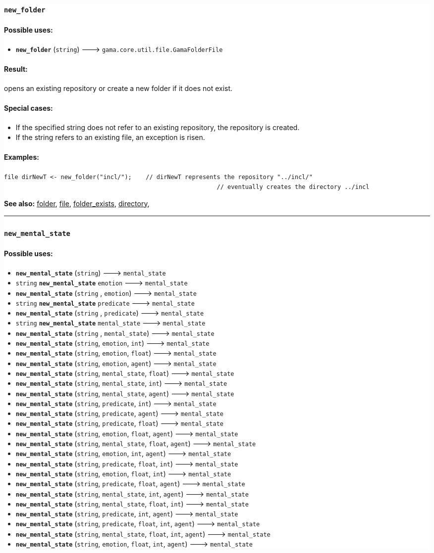 


### `new_folder`

#### Possible uses: 
  * **`new_folder`** (`string`) --->  `gama.core.util.file.GamaFolderFile` 

#### Result: 
opens an existing repository or create a new folder if it does not exist.

#### Special cases:     
  * If the specified string does not refer to an existing repository, the repository is created.    
  * If the string refers to an existing file, an exception is risen.

#### Examples: 
``` 
file dirNewT <- new_folder("incl/");   	// dirNewT represents the repository "../incl/" 
															// eventually creates the directory ../incl
```
      


**See also:** [folder](OperatorsDH#folder), [file](OperatorsDH#file), [folder_exists](OperatorsDH#folder_exists), [directory](OperatorsDH#directory), 
    	
----





### `new_mental_state`

#### Possible uses: 
  * **`new_mental_state`** (`string`) --->  `mental_state`
  * `string` **`new_mental_state`** `emotion` --->  `mental_state`
  * **`new_mental_state`** (`string` , `emotion`) --->  `mental_state`
  * `string` **`new_mental_state`** `predicate` --->  `mental_state`
  * **`new_mental_state`** (`string` , `predicate`) --->  `mental_state`
  * `string` **`new_mental_state`** `mental_state` --->  `mental_state`
  * **`new_mental_state`** (`string` , `mental_state`) --->  `mental_state`
  * **`new_mental_state`** (`string`, `emotion`, `int`) --->  `mental_state`
  * **`new_mental_state`** (`string`, `emotion`, `float`) --->  `mental_state`
  * **`new_mental_state`** (`string`, `emotion`, `agent`) --->  `mental_state`
  * **`new_mental_state`** (`string`, `mental_state`, `float`) --->  `mental_state`
  * **`new_mental_state`** (`string`, `mental_state`, `int`) --->  `mental_state`
  * **`new_mental_state`** (`string`, `mental_state`, `agent`) --->  `mental_state`
  * **`new_mental_state`** (`string`, `predicate`, `int`) --->  `mental_state`
  * **`new_mental_state`** (`string`, `predicate`, `agent`) --->  `mental_state`
  * **`new_mental_state`** (`string`, `predicate`, `float`) --->  `mental_state`
  * **`new_mental_state`** (`string`, `emotion`, `float`, `agent`) --->  `mental_state`
  * **`new_mental_state`** (`string`, `mental_state`, `float`, `agent`) --->  `mental_state`
  * **`new_mental_state`** (`string`, `emotion`, `int`, `agent`) --->  `mental_state`
  * **`new_mental_state`** (`string`, `predicate`, `float`, `int`) --->  `mental_state`
  * **`new_mental_state`** (`string`, `emotion`, `float`, `int`) --->  `mental_state`
  * **`new_mental_state`** (`string`, `predicate`, `float`, `agent`) --->  `mental_state`
  * **`new_mental_state`** (`string`, `mental_state`, `int`, `agent`) --->  `mental_state`
  * **`new_mental_state`** (`string`, `mental_state`, `float`, `int`) --->  `mental_state`
  * **`new_mental_state`** (`string`, `predicate`, `int`, `agent`) --->  `mental_state`
  * **`new_mental_state`** (`string`, `predicate`, `float`, `int`, `agent`) --->  `mental_state`
  * **`new_mental_state`** (`string`, `mental_state`, `float`, `int`, `agent`) --->  `mental_state`
  * **`new_mental_state`** (`string`, `emotion`, `float`, `int`, `agent`) --->  `mental_state` 
